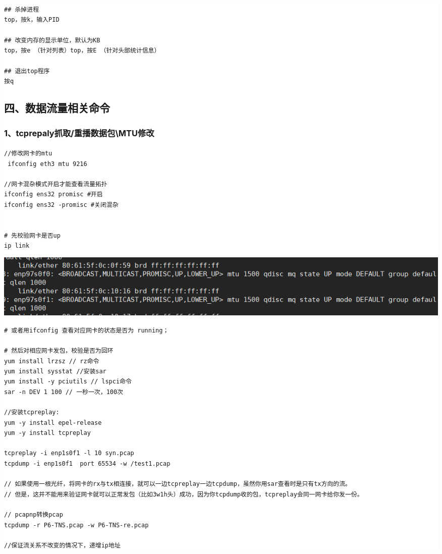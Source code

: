 ```less
## 杀掉进程
top，按k，输入PID

## 改变内存的显示单位，默认为KB
top，按e （针对列表）top，按E （针对头部统计信息）

## 退出top程序
按q

```









## 四、数据流量相关命令

### 1、tcprepaly抓取/重播数据包\MTU修改

```less
//修改网卡的mtu
 ifconfig eth3 mtu 9216

//网卡混杂模式开启才能查看流量拓扑
ifconfig ens32 promisc #开启
ifconfig ens32 -promisc #关闭混杂


# 先校验网卡是否up
ip link
```

![image-20240309143800666](../typora-image/image-20240309143800666.png)

```less
# 或者用ifconfig 查看对应网卡的状态是否为 running；

# 然后对相应网卡发包，校验是否为回环
yum install lrzsz // rz命令
yum install sysstat //安装sar
yum install -y pciutils // lspci命令
sar -n DEV 1 100 // 一秒一次，100次

//安装tcpreplay:
yum -y install epel-release 
yum -y install tcpreplay

tcpreplay -i enp1s0f1 -l 10 syn.pcap
tcpdump -i enp1s0f1  port 65534 -w /test1.pcap

// 如果使用一根光纤，将网卡的rx与tx相连接，就可以一边tcpreplay一边tcpdump，虽然你用sar查看时是只有tx方向的流。
// 但是，这并不能用来验证网卡就可以正常发包（比如3w1h头）成功，因为你tcpdump收的包，tcpreplay会同一网卡给你发一份。

// pcapnp转换pcap
tcpdump -r P6-TNS.pcap -w P6-TNS-re.pcap

//保证流关系不改变的情况下，递增ip地址
```